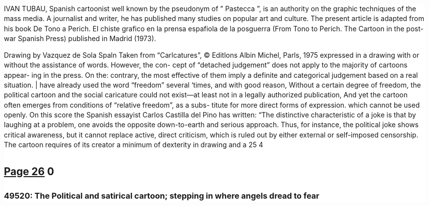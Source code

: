 IVAN TUBAU, Spanish cartoonist well known 
by the pseudonym of ” Pastecca ”, is an authority 
on the graphic techniques of the mass media. 
A journalist and writer, he has published many 
studies on popular art and culture. The present 
article is adapted from his book De Tono a 
Perich. EI chiste grafico en la prensa espafiola 
de la posguerra (From Tono to Perich. The 
Cartoon in the post-war Spanish Press) published 
in Madrid (1973). 
 
  
     
Drawing by Vazquez de Sola Spaln Taken from 
“Carlcatures”, © Editlons Albin Michel, Parls, 1975 
expressed in a drawing with or without the 
assistance of words. However, the con- 
cept of “detached judgement” does not 
apply to the majority of cartoons appear- 
ing in the press. On the: contrary, the 
most effective of them imply a definite 
and categorical judgement based on a 
real situation. 
| have already used the word “freedom” 
several ‘times, and with good reason, 
Without a certain degree of freedom, the 
political cartoon and the social caricature 
could not exist—at least not in a legally 
authorized publication, 
And yet the cartoon often emerges from 
conditions of “relative freedom”, as a subs- 
titute for more direct forms of expression. 
which cannot be used openly. On this score 
the Spanish essayist Carlos Castilla del Pino 
has written: “The distinctive characteristic 
of a joke is that by laughing at a problem, 
one avoids the opposite down-to-earth and 
serious approach. Thus, for instance, the 
political joke shows critical awareness, but 
it cannot replace active, direct criticism, 
which is ruled out by either external or 
self-imposed censorship. 
The cartoon requires of its creator a 
minimum of dexterity in drawing and a 
25 
4

## [Page 26](https://demo.humlab.umu.se/courier/074823engo.pdf#page=26) 0

### 49520: The Political and satirical cartoon; stepping in where angels dread to fear
